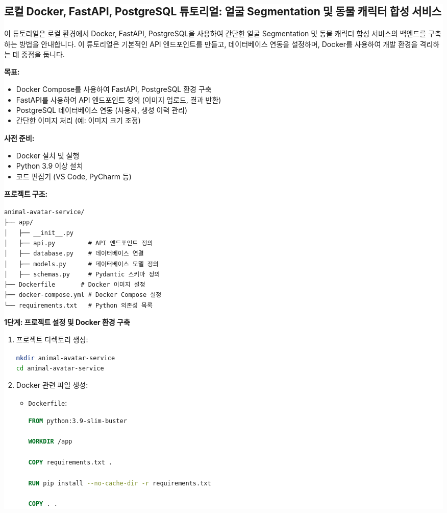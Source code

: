 ## 로컬 Docker, FastAPI, PostgreSQL 튜토리얼: 얼굴 Segmentation 및 동물 캐릭터 합성 서비스

이 튜토리얼은 로컬 환경에서 Docker, FastAPI, PostgreSQL을 사용하여 간단한 얼굴 Segmentation 및 동물 캐릭터 합성 서비스의 백엔드를 구축하는 방법을 안내합니다.  이 튜토리얼은 기본적인 API 엔드포인트를 만들고, 데이터베이스 연동을 설정하며, Docker를 사용하여 개발 환경을 격리하는 데 중점을 둡니다.

**목표:**

*   Docker Compose를 사용하여 FastAPI, PostgreSQL 환경 구축
*   FastAPI를 사용하여 API 엔드포인트 정의 (이미지 업로드, 결과 반환)
*   PostgreSQL 데이터베이스 연동 (사용자, 생성 이력 관리)
*   간단한 이미지 처리 (예: 이미지 크기 조정)

**사전 준비:**

*   Docker 설치 및 실행
*   Python 3.9 이상 설치
*   코드 편집기 (VS Code, PyCharm 등)

**프로젝트 구조:**

```
animal-avatar-service/
├── app/
│   ├── __init__.py
│   ├── api.py         # API 엔드포인트 정의
│   ├── database.py    # 데이터베이스 연결
│   ├── models.py      # 데이터베이스 모델 정의
│   ├── schemas.py     # Pydantic 스키마 정의
├── Dockerfile       # Docker 이미지 설정
├── docker-compose.yml # Docker Compose 설정
└── requirements.txt   # Python 의존성 목록
```

**1단계: 프로젝트 설정 및 Docker 환경 구축**

1.  프로젝트 디렉토리 생성:

    ```bash
    mkdir animal-avatar-service
    cd animal-avatar-service
    ```

2.  Docker 관련 파일 생성:

    *   `Dockerfile`:

        ```dockerfile
        FROM python:3.9-slim-buster

        WORKDIR /app

        COPY requirements.txt .

        RUN pip install --no-cache-dir -r requirements.txt

        COPY . .
